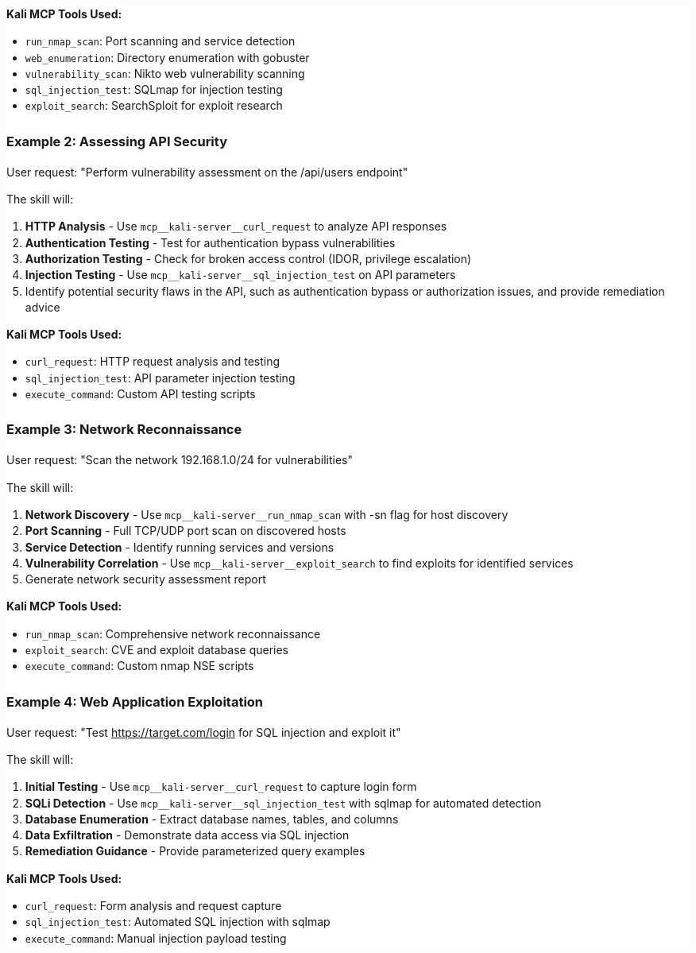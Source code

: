 **Kali MCP Tools Used:**
- `run_nmap_scan`: Port scanning and service detection
- `web_enumeration`: Directory enumeration with gobuster
- `vulnerability_scan`: Nikto web vulnerability scanning
- `sql_injection_test`: SQLmap for injection testing
- `exploit_search`: SearchSploit for exploit research

### Example 2: Assessing API Security

User request: "Perform vulnerability assessment on the /api/users endpoint"

The skill will:
1. **HTTP Analysis** - Use `mcp__kali-server__curl_request` to analyze API responses
2. **Authentication Testing** - Test for authentication bypass vulnerabilities
3. **Authorization Testing** - Check for broken access control (IDOR, privilege escalation)
4. **Injection Testing** - Use `mcp__kali-server__sql_injection_test` on API parameters
5. Identify potential security flaws in the API, such as authentication bypass or authorization issues, and provide remediation advice

**Kali MCP Tools Used:**
- `curl_request`: HTTP request analysis and testing
- `sql_injection_test`: API parameter injection testing
- `execute_command`: Custom API testing scripts

### Example 3: Network Reconnaissance

User request: "Scan the network 192.168.1.0/24 for vulnerabilities"

The skill will:
1. **Network Discovery** - Use `mcp__kali-server__run_nmap_scan` with -sn flag for host discovery
2. **Port Scanning** - Full TCP/UDP port scan on discovered hosts
3. **Service Detection** - Identify running services and versions
4. **Vulnerability Correlation** - Use `mcp__kali-server__exploit_search` to find exploits for identified services
5. Generate network security assessment report

**Kali MCP Tools Used:**
- `run_nmap_scan`: Comprehensive network reconnaissance
- `exploit_search`: CVE and exploit database queries
- `execute_command`: Custom nmap NSE scripts

### Example 4: Web Application Exploitation

User request: "Test https://target.com/login for SQL injection and exploit it"

The skill will:
1. **Initial Testing** - Use `mcp__kali-server__curl_request` to capture login form
2. **SQLi Detection** - Use `mcp__kali-server__sql_injection_test` with sqlmap for automated detection
3. **Database Enumeration** - Extract database names, tables, and columns
4. **Data Exfiltration** - Demonstrate data access via SQL injection
5. **Remediation Guidance** - Provide parameterized query examples

**Kali MCP Tools Used:**
- `curl_request`: Form analysis and request capture
- `sql_injection_test`: Automated SQL injection with sqlmap
- `execute_command`: Manual injection payload testing
